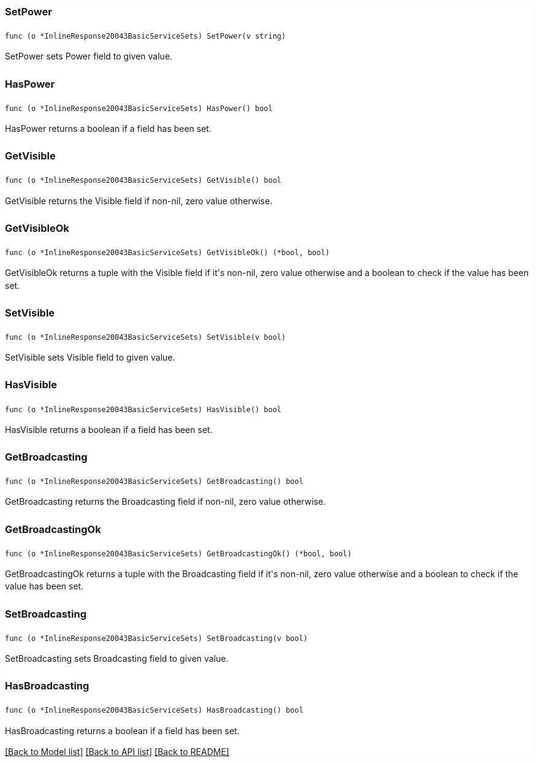### SetPower

`func (o *InlineResponse20043BasicServiceSets) SetPower(v string)`

SetPower sets Power field to given value.

### HasPower

`func (o *InlineResponse20043BasicServiceSets) HasPower() bool`

HasPower returns a boolean if a field has been set.

### GetVisible

`func (o *InlineResponse20043BasicServiceSets) GetVisible() bool`

GetVisible returns the Visible field if non-nil, zero value otherwise.

### GetVisibleOk

`func (o *InlineResponse20043BasicServiceSets) GetVisibleOk() (*bool, bool)`

GetVisibleOk returns a tuple with the Visible field if it's non-nil, zero value otherwise
and a boolean to check if the value has been set.

### SetVisible

`func (o *InlineResponse20043BasicServiceSets) SetVisible(v bool)`

SetVisible sets Visible field to given value.

### HasVisible

`func (o *InlineResponse20043BasicServiceSets) HasVisible() bool`

HasVisible returns a boolean if a field has been set.

### GetBroadcasting

`func (o *InlineResponse20043BasicServiceSets) GetBroadcasting() bool`

GetBroadcasting returns the Broadcasting field if non-nil, zero value otherwise.

### GetBroadcastingOk

`func (o *InlineResponse20043BasicServiceSets) GetBroadcastingOk() (*bool, bool)`

GetBroadcastingOk returns a tuple with the Broadcasting field if it's non-nil, zero value otherwise
and a boolean to check if the value has been set.

### SetBroadcasting

`func (o *InlineResponse20043BasicServiceSets) SetBroadcasting(v bool)`

SetBroadcasting sets Broadcasting field to given value.

### HasBroadcasting

`func (o *InlineResponse20043BasicServiceSets) HasBroadcasting() bool`

HasBroadcasting returns a boolean if a field has been set.


[[Back to Model list]](../README.md#documentation-for-models) [[Back to API list]](../README.md#documentation-for-api-endpoints) [[Back to README]](../README.md)


